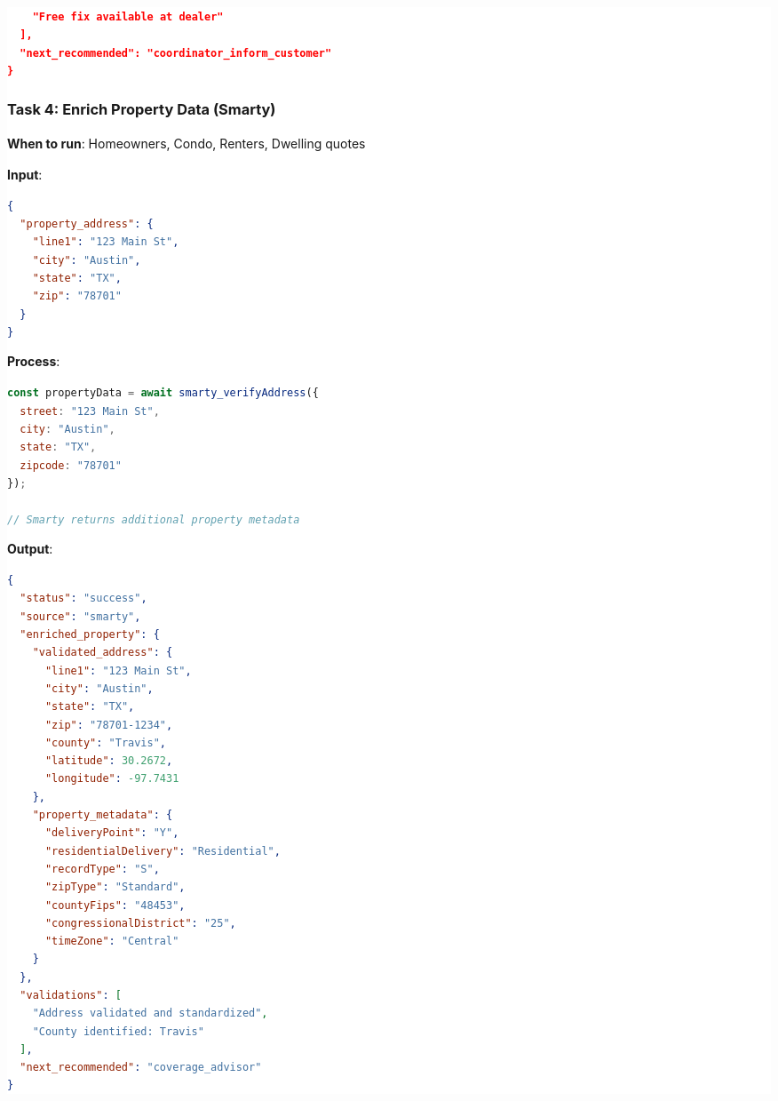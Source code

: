 ```json
    "Free fix available at dealer"
  ],
  "next_recommended": "coordinator_inform_customer"
}
```

### Task 4: Enrich Property Data (Smarty)

**When to run**: Homeowners, Condo, Renters, Dwelling quotes

**Input**:
```json
{
  "property_address": {
    "line1": "123 Main St",
    "city": "Austin",
    "state": "TX",
    "zip": "78701"
  }
}
```

**Process**:
```javascript
const propertyData = await smarty_verifyAddress({
  street: "123 Main St",
  city: "Austin",
  state: "TX",
  zipcode: "78701"
});

// Smarty returns additional property metadata
```

**Output**:
```json
{
  "status": "success",
  "source": "smarty",
  "enriched_property": {
    "validated_address": {
      "line1": "123 Main St",
      "city": "Austin",
      "state": "TX",
      "zip": "78701-1234",
      "county": "Travis",
      "latitude": 30.2672,
      "longitude": -97.7431
    },
    "property_metadata": {
      "deliveryPoint": "Y",
      "residentialDelivery": "Residential",
      "recordType": "S",
      "zipType": "Standard",
      "countyFips": "48453",
      "congressionalDistrict": "25",
      "timeZone": "Central"
    }
  },
  "validations": [
    "Address validated and standardized",
    "County identified: Travis"
  ],
  "next_recommended": "coverage_advisor"
}
```